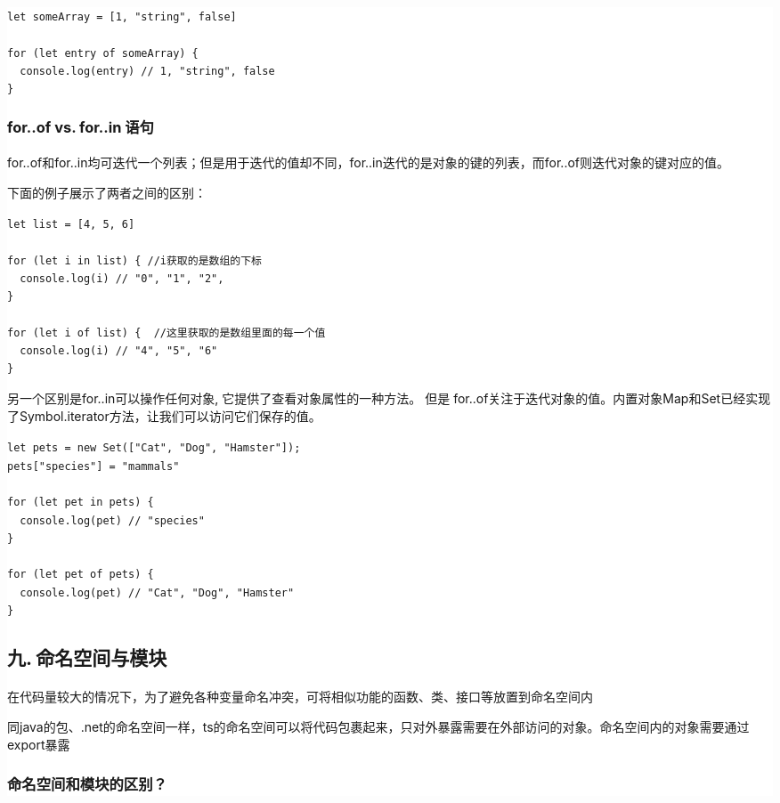 ```
let someArray = [1, "string", false]

for (let entry of someArray) {
  console.log(entry) // 1, "string", false
}
```



### for..of vs. for..in 语句

for..of和for..in均可迭代一个列表；但是用于迭代的值却不同，for..in迭代的是对象的键的列表，而for..of则迭代对象的键对应的值。

下面的例子展示了两者之间的区别：

```
let list = [4, 5, 6]

for (let i in list) { //i获取的是数组的下标
  console.log(i) // "0", "1", "2",
}

for (let i of list) {  //这里获取的是数组里面的每一个值
  console.log(i) // "4", "5", "6"
}
```

另一个区别是for..in可以操作任何对象, 它提供了查看对象属性的一种方法。 但是 for..of关注于迭代对象的值。内置对象Map和Set已经实现了Symbol.iterator方法，让我们可以访问它们保存的值。

```
let pets = new Set(["Cat", "Dog", "Hamster"]);
pets["species"] = "mammals"

for (let pet in pets) {
  console.log(pet) // "species"
}

for (let pet of pets) {
  console.log(pet) // "Cat", "Dog", "Hamster"
}
```





## 九. 命名空间与模块

在代码量较大的情况下，为了避免各种变量命名冲突，可将相似功能的函数、类、接口等放置到命名空间内

同java的包、.net的命名空间一样，ts的命名空间可以将代码包裹起来，只对外暴露需要在外部访问的对象。命名空间内的对象需要通过export暴露



### 命名空间和模块的区别？


  [sym]: "value"
  [propName: string]: any
  [propName: string]: string
  [propName: string]: any
  [propName: string]: any
[ES6 中的箭头函数]: https://www.cnblogs.com/mengff/p/9656486.html